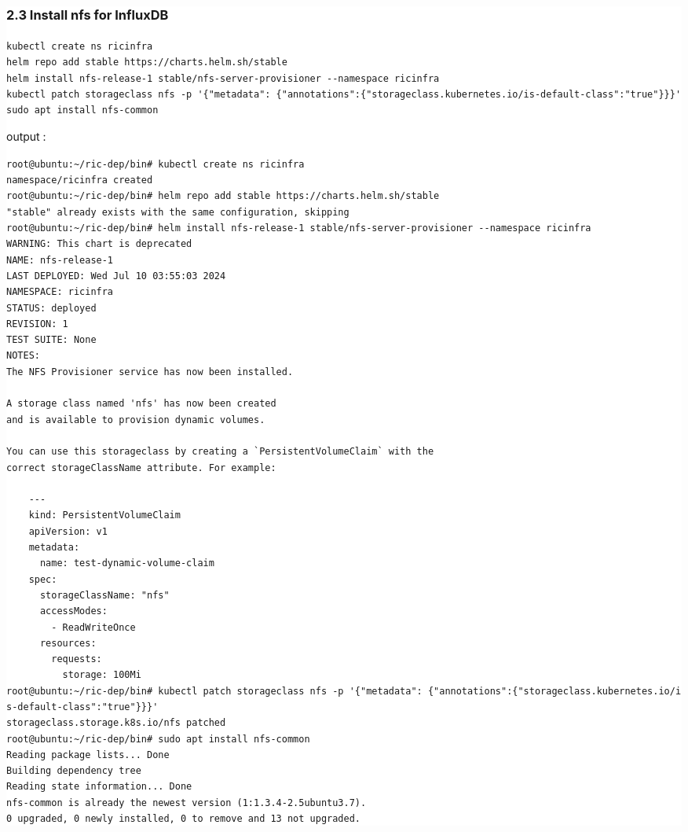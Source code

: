 ### 2.3 Install nfs for InfluxDB

```
kubectl create ns ricinfra
helm repo add stable https://charts.helm.sh/stable
helm install nfs-release-1 stable/nfs-server-provisioner --namespace ricinfra 
kubectl patch storageclass nfs -p '{"metadata": {"annotations":{"storageclass.kubernetes.io/is-default-class":"true"}}}'
sudo apt install nfs-common
```
output : 
```
root@ubuntu:~/ric-dep/bin# kubectl create ns ricinfra
namespace/ricinfra created
root@ubuntu:~/ric-dep/bin# helm repo add stable https://charts.helm.sh/stable
"stable" already exists with the same configuration, skipping
root@ubuntu:~/ric-dep/bin# helm install nfs-release-1 stable/nfs-server-provisioner --namespace ricinfra
WARNING: This chart is deprecated
NAME: nfs-release-1
LAST DEPLOYED: Wed Jul 10 03:55:03 2024
NAMESPACE: ricinfra
STATUS: deployed
REVISION: 1
TEST SUITE: None
NOTES:
The NFS Provisioner service has now been installed.

A storage class named 'nfs' has now been created
and is available to provision dynamic volumes.

You can use this storageclass by creating a `PersistentVolumeClaim` with the
correct storageClassName attribute. For example:

    ---
    kind: PersistentVolumeClaim
    apiVersion: v1
    metadata:
      name: test-dynamic-volume-claim
    spec:
      storageClassName: "nfs"
      accessModes:
        - ReadWriteOnce
      resources:
        requests:
          storage: 100Mi
root@ubuntu:~/ric-dep/bin# kubectl patch storageclass nfs -p '{"metadata": {"annotations":{"storageclass.kubernetes.io/is-default-class":"true"}}}'
storageclass.storage.k8s.io/nfs patched
root@ubuntu:~/ric-dep/bin# sudo apt install nfs-common
Reading package lists... Done
Building dependency tree
Reading state information... Done
nfs-common is already the newest version (1:1.3.4-2.5ubuntu3.7).
0 upgraded, 0 newly installed, 0 to remove and 13 not upgraded.
```
